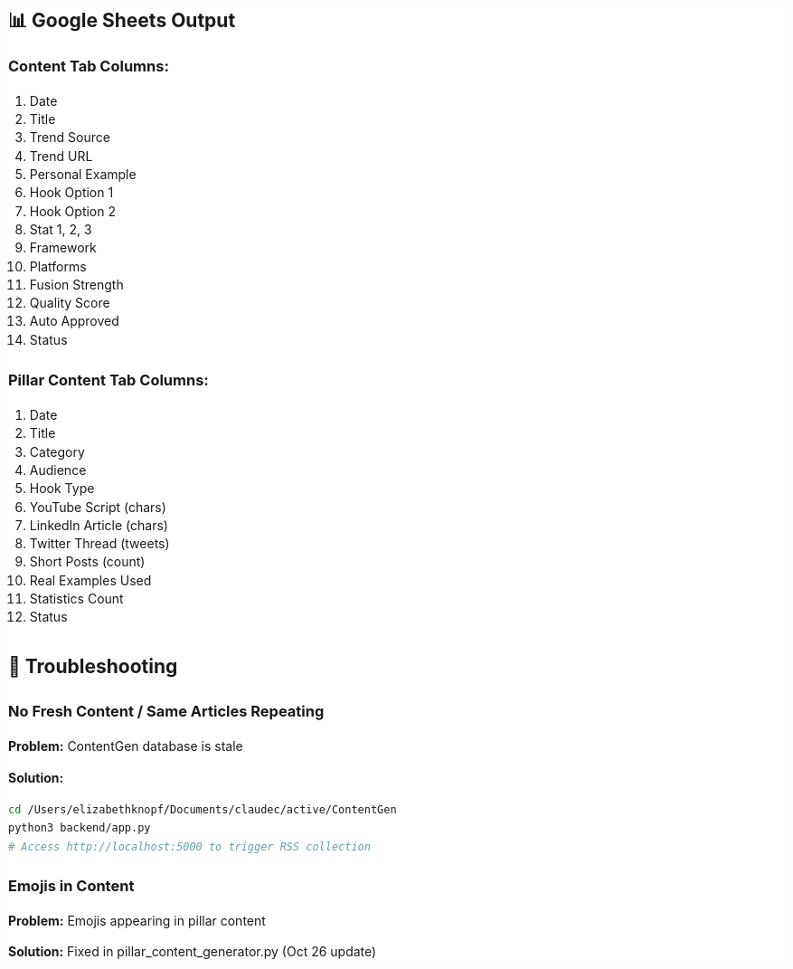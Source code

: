 ## 📊 Google Sheets Output

### Content Tab Columns:
1. Date
2. Title
3. Trend Source
4. Trend URL
5. Personal Example
6. Hook Option 1
7. Hook Option 2
8. Stat 1, 2, 3
9. Framework
10. Platforms
11. Fusion Strength
12. Quality Score
13. Auto Approved
14. Status

### Pillar Content Tab Columns:
1. Date
2. Title
3. Category
4. Audience
5. Hook Type
6. YouTube Script (chars)
7. LinkedIn Article (chars)
8. Twitter Thread (tweets)
9. Short Posts (count)
10. Real Examples Used
11. Statistics Count
12. Status

## 🐛 Troubleshooting

### No Fresh Content / Same Articles Repeating

**Problem:** ContentGen database is stale

**Solution:**
```bash
cd /Users/elizabethknopf/Documents/claudec/active/ContentGen
python3 backend/app.py
# Access http://localhost:5000 to trigger RSS collection
```

### Emojis in Content

**Problem:** Emojis appearing in pillar content

**Solution:** Fixed in pillar_content_generator.py (Oct 26 update)
